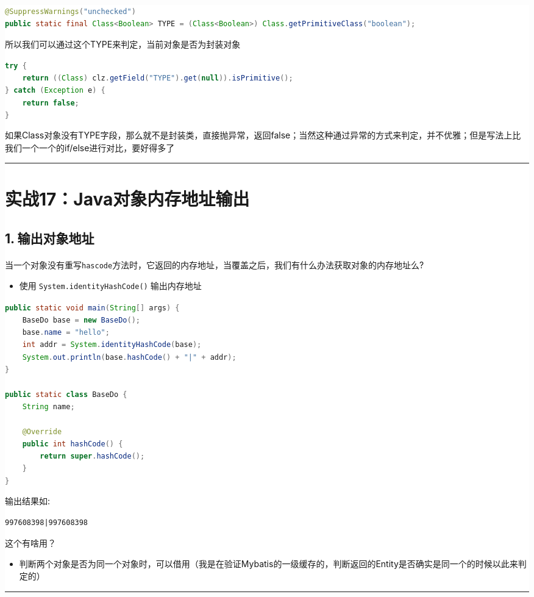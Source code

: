 ```java
@SuppressWarnings("unchecked")
public static final Class<Boolean> TYPE = (Class<Boolean>) Class.getPrimitiveClass("boolean");
```

所以我们可以通过这个TYPE来判定，当前对象是否为封装对象

```java
try {
    return ((Class) clz.getField("TYPE").get(null)).isPrimitive();
} catch (Exception e) {
    return false;
}
```

如果Class对象没有TYPE字段，那么就不是封装类，直接抛异常，返回false；当然这种通过异常的方式来判定，并不优雅；但是写法上比我们一个一个的if/else进行对比，要好得多了

---

# 实战17：Java对象内存地址输出

## 1. 输出对象地址

当一个对象没有重写`hascode`方法时，它返回的内存地址，当覆盖之后，我们有什么办法获取对象的内存地址么? 

- 使用 `System.identityHashCode()` 输出内存地址



```java
public static void main(String[] args) {
    BaseDo base = new BaseDo();
    base.name = "hello";
    int addr = System.identityHashCode(base);
    System.out.println(base.hashCode() + "|" + addr);
}

public static class BaseDo {
    String name;

    @Override
    public int hashCode() {
        return super.hashCode();
    }
}
```

输出结果如:

```
997608398|997608398
```

这个有啥用？

- 判断两个对象是否为同一个对象时，可以借用（我是在验证Mybatis的一级缓存的，判断返回的Entity是否确实是同一个的时候以此来判定的）

---